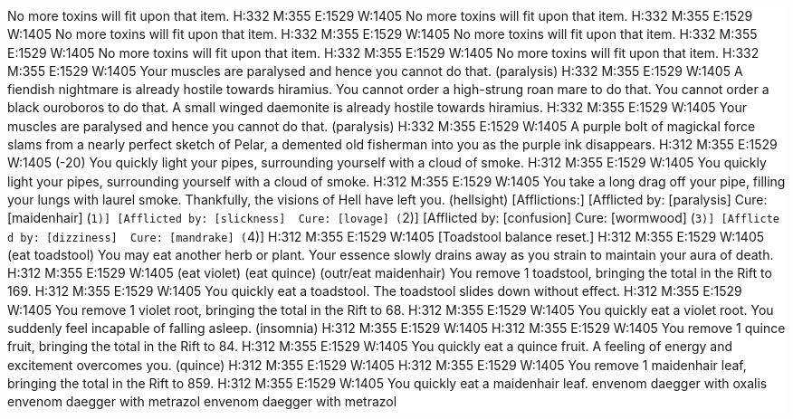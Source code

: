 No more toxins will fit upon that item.
H:332 M:355 E:1529 W:1405 <eb d> 
No more toxins will fit upon that item.
H:332 M:355 E:1529 W:1405 <eb d> 
No more toxins will fit upon that item.
H:332 M:355 E:1529 W:1405 <eb d> 
No more toxins will fit upon that item.
H:332 M:355 E:1529 W:1405 <eb d> 
No more toxins will fit upon that item.
H:332 M:355 E:1529 W:1405 <eb d> 
No more toxins will fit upon that item.
H:332 M:355 E:1529 W:1405 <eb d> 
Your muscles are paralysed and hence you cannot do that. (paralysis)
H:332 M:355 E:1529 W:1405 <eb d> 
A fiendish nightmare is already hostile towards hiramius.
You cannot order a high-strung roan mare to do that.
You cannot order a black ouroboros to do that.
A small winged daemonite is already hostile towards hiramius.
H:332 M:355 E:1529 W:1405 <eb d> 
Your muscles are paralysed and hence you cannot do that. (paralysis)
H:332 M:355 E:1529 W:1405 <eb d> 
A purple bolt of magickal force slams from a nearly perfect sketch of Pelar, a demented old fisherman into you as the purple ink disappears.
H:312 M:355 E:1529 W:1405 <eb d>  (-20)
You quickly light your pipes, surrounding yourself with a cloud of smoke.
H:312 M:355 E:1529 W:1405 <eb d> 
You quickly light your pipes, surrounding yourself with a cloud of smoke.
H:312 M:355 E:1529 W:1405 <eb d> 
You take a long drag off your pipe, filling your lungs with laurel smoke.
Thankfully, the visions of Hell have left you. (hellsight)
[Afflictions:]
[Afflicted by: [paralysis]  Cure: [maidenhair] (`1)]
[Afflicted by: [slickness]  Cure: [lovage] (`2)]
[Afflicted by: [confusion]  Cure: [wormwood] (`3)]
[Afflicted by: [dizziness]  Cure: [mandrake] (`4)]
H:312 M:355 E:1529 W:1405 <eb d> 
[Toadstool balance reset.]
H:312 M:355 E:1529 W:1405 <eb d> (eat toadstool) 
You may eat another herb or plant.
Your essence slowly drains away as you strain to maintain your aura of death.
H:312 M:355 E:1529 W:1405 <eb d> (eat violet) (eat quince) (outr/eat maidenhair) 
You remove 1 toadstool, bringing the total in the Rift to 169.
H:312 M:355 E:1529 W:1405 <eb d> 
You quickly eat a toadstool.
The toadstool slides down without effect.
H:312 M:355 E:1529 W:1405 <eb d> 
You remove 1 violet root, bringing the total in the Rift to 68.
H:312 M:355 E:1529 W:1405 <eb d> 
You quickly eat a violet root.
You suddenly feel incapable of falling asleep. (insomnia)
H:312 M:355 E:1529 W:1405 <eb d> 
H:312 M:355 E:1529 W:1405 <eb d> 
You remove 1 quince fruit, bringing the total in the Rift to 84.
H:312 M:355 E:1529 W:1405 <eb d> 
You quickly eat a quince fruit.
A feeling of energy and excitement overcomes you. (quince)
H:312 M:355 E:1529 W:1405 <eb d> 
H:312 M:355 E:1529 W:1405 <eb d> 
You remove 1 maidenhair leaf, bringing the total in the Rift to 859.
H:312 M:355 E:1529 W:1405 <eb d> 
You quickly eat a maidenhair leaf.
envenom daegger with oxalis
envenom daegger with metrazol
envenom daegger with metrazol